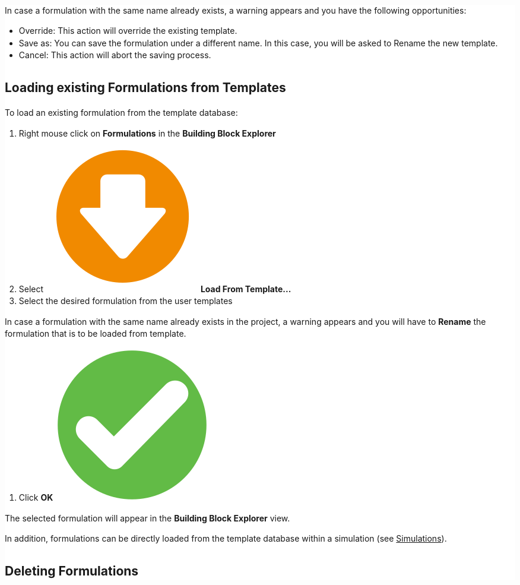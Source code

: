 In case a formulation with the same name already exists, a warning appears and you have the following opportunities:

* Override: This action will override the existing template.
* Save as: You can save the formulation under a different name. In this case, you will be asked to Rename the new template.
* Cancel: This action will abort the saving process.

## Loading existing Formulations from Templates‌

To load an existing formulation from the template database:

1. Right mouse click on **Formulations** in the **Building Block Explorer**
2. Select <img src="../assets/icons/LoadAction.svg" alt="" data-size="line"> **Load From Template...**
3. Select the desired formulation from the user templates

In case a formulation with the same name already exists in the project, a warning appears and you will have to **Rename** the formulation that is to be loaded from template.

1. Click **OK** <img src="../assets/icons/OK.svg" alt="" data-size="line">

The selected formulation will appear in the **Building Block Explorer** view.

In addition, formulations can be directly loaded from the template database within a simulation (see [Simulations](pk-sim-simulations.md)).

## Deleting Formulations‌
